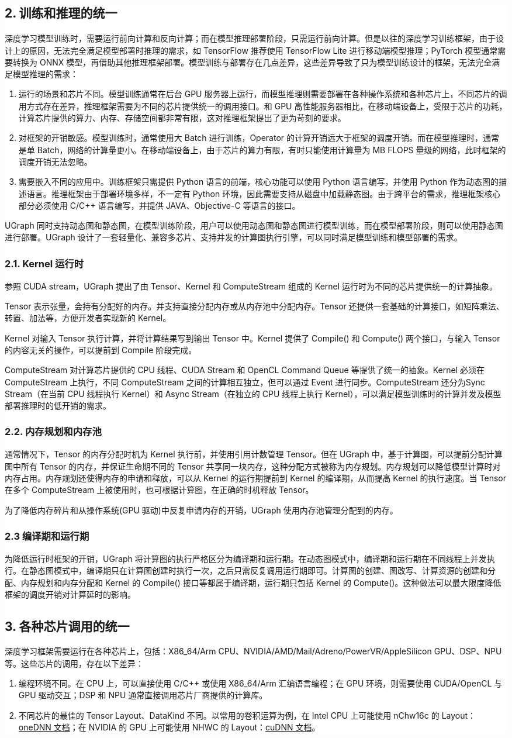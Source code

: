 ## 2. 训练和推理的统一

深度学习模型训练时，需要运行前向计算和反向计算；而在模型推理部署阶段，只需运行前向计算。但是以往的深度学习训练框架，由于设计上的原因，无法完全满足模型部署时推理的需求，如 TensorFlow 推荐使用 TensorFlow Lite 进行移动端模型推理；PyTorch 模型通常需要转换为 ONNX 模型，再借助其他推理框架部署。模型训练与部署存在几点差异，这些差异导致了只为模型训练设计的框架，无法完全满足模型推理的需求：

1. 运行的场景和芯片不同。模型训练通常在后台 GPU 服务器上运行，而模型推理则需要部署在各种操作系统和各种芯片上，不同芯片的调用方式存在差异，推理框架需要为不同的芯片提供统一的调用接口。和 GPU 高性能服务器相比，在移动端设备上，受限于芯片的功耗，计算芯片提供的算力、内存、存储空间都非常有限，这对推理框架提出了更为苛刻的要求。

2. 对框架的开销敏感。模型训练时，通常使用大 Batch 进行训练，Operator 的计算开销远大于框架的调度开销。而在模型推理时，通常是单 Batch，网络的计算量更小。在移动端设备上，由于芯片的算力有限，有时只能使用计算量为 MB FLOPS 量级的网络，此时框架的调度开销无法忽略。

3. 需要嵌入不同的应用中。训练框架只需提供 Python 语言的前端，核心功能可以使用 Python 语言编写，并使用 Python 作为动态图的描述语言。推理框架由于部署环境多样，不一定有 Python 环境，因此需要支持从磁盘中加载静态图。由于跨平台的需求，推理框架核心部分必须使用 C/C++ 语言编写，并提供 JAVA、Objective-C 等语言的接口。

UGraph 同时支持动态图和静态图，在模型训练阶段，用户可以使用动态图和静态图进行模型训练，而在模型部署阶段，则可以使用静态图进行部署。UGraph 设计了一套轻量化、兼容多芯片、支持并发的计算图执行引擎，可以同时满足模型训练和模型部署的需求。

### 2.1. Kernel 运行时

参照 CUDA stream，UGraph 提出了由 Tensor、Kernel 和 ComputeStream 组成的 Kernel 运行时为不同的芯片提供统一的计算抽象。

Tensor 表示张量，会持有分配好的内存。并支持直接分配内存或从内存池中分配内存。Tensor 还提供一套基础的计算接口，如矩阵乘法、转置、加法等，方便开发者实现新的 Kernel。

Kernel 对输入 Tensor 执行计算，并将计算结果写到输出 Tensor 中。Kernel 提供了 Compile() 和 Compute() 两个接口，与输入 Tensor 的内容无关的操作，可以提前到 Compile 阶段完成。

ComputeStream 对计算芯片提供的 CPU 线程、CUDA Stream 和 OpenCL Command Queue 等提供了统一的抽象。Kernel 必须在 ComputeStream 上执行，不同 ComputeStream 之间的计算相互独立，但可以通过 Event 进行同步。ComputeStream 还分为Sync Stream（在当前 CPU 线程执行 Kernel）和 Async Stream（在独立的 CPU 线程上执行 Kernel），可以满足模型训练时的计算并发及模型部署推理时的低开销的需求。

### 2.2. 内存规划和内存池

通常情况下，Tensor 的内存分配时机为 Kernel 执行前，并使用引用计数管理 Tensor。但在 UGraph 中，基于计算图，可以提前分配计算图中所有 Tensor 的内存，并保证生命期不同的 Tensor 共享同一块内存，这种分配方式被称为内存规划。内存规划可以降低模型计算时对内存占用。内存规划还使得内存的申请和释放，可以从 Kernel 的运行期提前到 Kernel 的编译期，从而提高 Kernel 的执行速度。当 Tensor 在多个 ComputeStream 上被使用时，也可根据计算图，在正确的时机释放 Tensor。

为了降低内存碎片和从操作系统(GPU 驱动)中反复申请内存的开销，UGraph 使用内存池管理分配到的内存。

### 2.3 编译期和运行期

为降低运行时框架的开销，UGraph 将计算图的执行严格区分为编译期和运行期。在动态图模式中，编译期和运行期在不同线程上并发执行。在静态图模式中，编译期只在计算图创建时执行一次，之后只需反复调用运行期即可。计算图的创建、图改写、计算资源的创建和分配、内存规划和内存分配和 Kernel 的 Compile() 接口等都属于编译期，运行期只包括 Kernel 的 Compute()。这种做法可以最大限度降低框架的调度开销对计算延时的影响。

## 3. 各种芯片调用的统一

深度学习框架需要运行在各种芯片上，包括：X86_64/Arm CPU、NVIDIA/AMD/Mail/Adreno/PowerVR/AppleSilicon GPU、DSP、NPU 等。这些芯片的调用，存在以下差异：

1. 编程环境不同。在 CPU 上，可以直接使用 C/C++ 或使用 X86_64/Arm 汇编语言编程；在 GPU 环境，则需要使用 CUDA/OpenCL 与 GPU 驱动交互；DSP 和 NPU 通常直接调用芯片厂商提供的计算库。

2. 不同芯片的最佳的 Tensor Layout、DataKind 不同。以常用的卷积运算为例，在 Intel CPU 上可能使用 nChw16c 的 Layout：[oneDNN 文档](https://oneapi-src.github.io/oneDNN/dev_guide_understanding_memory_formats.html#blocked-layout)；在 NVIDIA 的 GPU 上可能使用 NHWC 的 Layout：[cuDNN 文档](https://docs.nvidia.com/deeplearning/cudnn/developer-guide/index.html#nhwc-layout-x32)。
